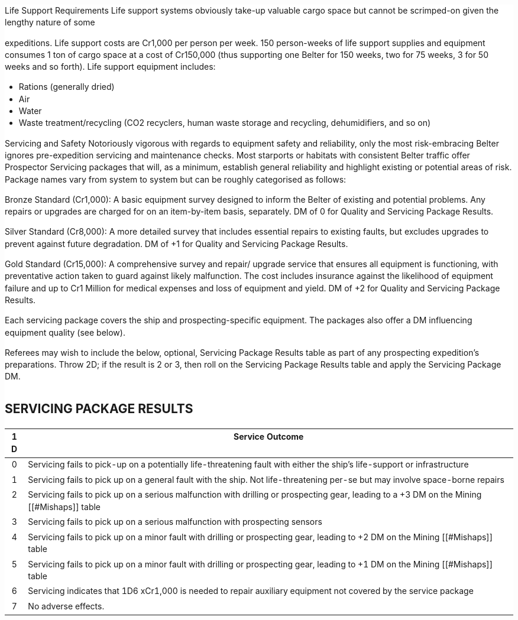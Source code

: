 Life Support Requirements Life support systems obviously take-up valuable cargo space but cannot be scrimped-on given the lengthy nature of some

expeditions. Life support costs are Cr1,000 per person per week. 150 person-weeks of life support supplies and equipment consumes 1 ton of cargo space at a cost of Cr150,000 (thus supporting one Belter for 150 weeks, two for 75 weeks, 3 for 50 weeks and so forth). Life support equipment includes:

- Rations (generally dried)
- Air
- Water
- Waste treatment/recycling (CO2 recyclers, human waste storage and recycling, dehumidifiers, and so on)

Servicing and Safety Notoriously vigorous with regards to equipment safety and reliability, only the most risk-embracing Belter ignores pre-expedition servicing and maintenance checks. Most starports or habitats with consistent Belter traffic offer Prospector Servicing packages that will, as a minimum, establish general reliability and highlight existing or potential areas of risk. Package names vary from system to system but can be roughly categorised as follows:

Bronze Standard (Cr1,000): A basic equipment survey designed to inform the Belter of existing and potential problems. Any repairs or upgrades are charged for on an item-by-item basis, separately. DM of 0 for Quality and Servicing Package Results.

Silver Standard (Cr8,000): A more detailed survey that includes essential repairs to existing faults, but excludes upgrades to prevent against future degradation. DM of +1 for Quality and Servicing Package Results.

Gold Standard (Cr15,000): A comprehensive survey and repair/ upgrade service that ensures all equipment is functioning, with preventative action taken to guard against likely malfunction. The cost includes insurance against the likelihood of equipment failure and up to Cr1 Million for medical expenses and loss of equipment and yield. DM of +2 for Quality and Servicing Package Results.

Each servicing package covers the ship and prospecting-specific equipment. The packages also offer a DM influencing equipment quality (see below).

Referees may wish to include the below, optional, Servicing Package Results table as part of any prospecting expedition’s preparations. Throw 2D; if the result is 2 or 3, then roll on the Servicing Package Results table and apply the Servicing Package DM.

## SERVICING PACKAGE RESULTS

|  1D | Service Outcome                                                                                                                            |
| :-: | ------------------------------------------------------------------------------------------------------------------------------------------ |
|  0  | Servicing fails to pick-up on a potentially life-threatening fault with either the ship’s life-support or infrastructure                   |
|  1  | Servicing fails to pick up on a general fault with the ship. Not life-threatening per-se but may involve space-borne repairs               |
|  2  | Servicing fails to pick up on a serious malfunction with drilling or prospecting gear, leading to a +3 DM on the Mining [[#Mishaps]] table |
|  3  | Servicing fails to pick up on a serious malfunction with prospecting sensors                                                               |
|  4  | Servicing fails to pick up on a minor fault with drilling or prospecting gear, leading to +2 DM on the Mining [[#Mishaps]] table           |
|  5  | Servicing fails to pick up on a minor fault with drilling or prospecting gear, leading to +1 DM on the Mining [[#Mishaps]] table           |
|  6  | Servicing indicates that 1D6 xCr1,000 is needed to repair auxiliary equipment not covered by the service package                           |
|  7  | No adverse effects.                                                                                                                        |


[^spclsize]: On a roll of 1, the large planetoid is 2Dkm